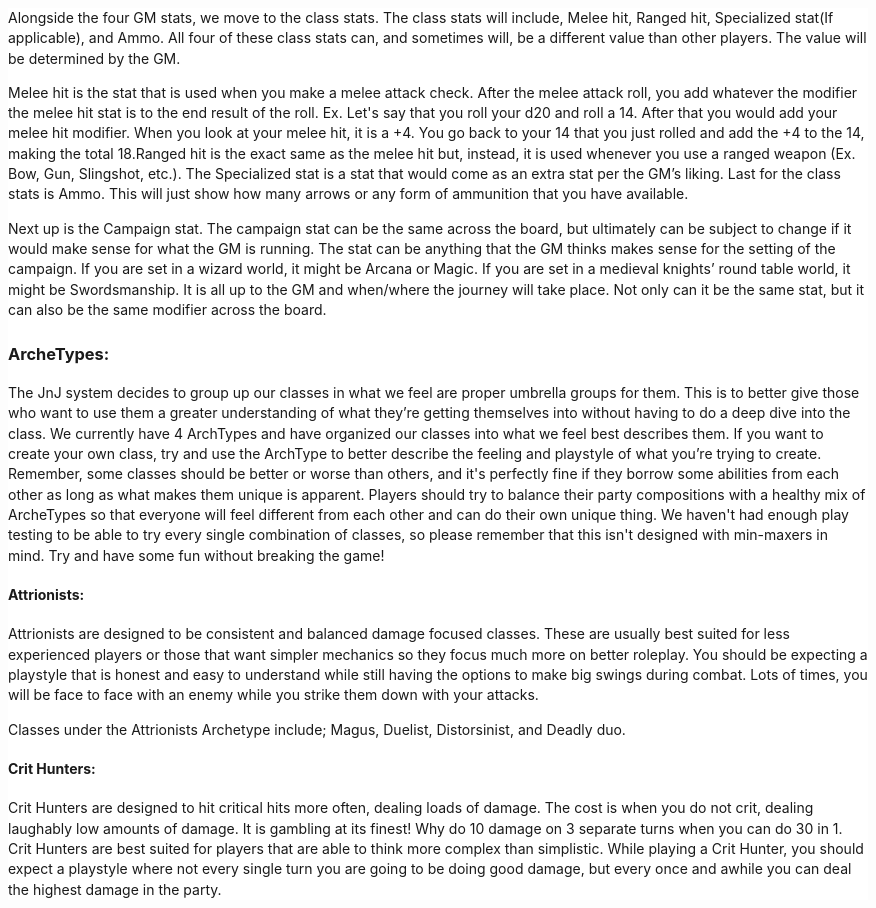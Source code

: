 Alongside the four GM stats, we move to the class stats. The class stats will include, Melee hit, Ranged hit, Specialized stat(If applicable), and Ammo. All four of these class stats can, and sometimes will, be a different value than other players. The value will be determined by the GM. 

Melee hit is the stat that is used when you make a melee attack check. After the melee attack roll, you add whatever the modifier the melee hit stat is to the end result of the roll. Ex. Let's say that you roll your d20 and roll a 14. After that you would add your melee hit modifier. When you look at your melee hit, it is a +4. You go back to your 14 that you just rolled and add the +4 to the 14, making the total 18.Ranged hit is the exact same as the melee hit but, instead, it is used whenever you use a ranged weapon (Ex. Bow, Gun, Slingshot, etc.). The Specialized stat is a stat that would come as an extra stat per the GM’s liking. Last for the class stats is Ammo. This will just show how many arrows or any form of ammunition that you have available.

Next up is the Campaign stat. The campaign stat can be the same across the board, but ultimately can be subject to change if it would make sense for what the GM is running. The stat can be anything that the GM thinks makes sense for the setting of the campaign. If you are set in a wizard world, it might be Arcana or Magic. If you are set in a medieval knights’ round table world, it might be Swordsmanship. It is all up to the GM and when/where the journey will take place. Not only can it be the same stat, but it can also be the same modifier across the board.


### ArcheTypes:

The JnJ system decides to group up our classes in what we feel are proper umbrella groups for them. This is to better give those who want to use them a greater understanding of what they’re getting themselves into without having to do a deep dive into the class. We currently have 4 ArchTypes and have organized our classes into what we feel best describes them. If you want to create your own class, try and use the ArchType to better describe the feeling and playstyle of what you’re trying to create. Remember, some classes should be better or worse than others, and it's perfectly fine if they borrow some abilities from each other as long as what makes them unique is apparent. Players should try to balance their party compositions with a healthy mix of ArcheTypes so that everyone will feel different from each other and can do their own unique thing. We haven't had enough play testing to be able to try every single combination of classes, so please remember that this isn't designed with min-maxers in mind. Try and have some fun without breaking the game!


#### Attrionists:

Attrionists are designed to be consistent and balanced damage focused classes. These are usually best suited for less experienced players or those that want simpler mechanics so they focus much more on better roleplay. You should be expecting a playstyle that is honest and easy to understand while still having the options to make big swings during combat. Lots of times, you will be face to face with an enemy while you strike them down with your attacks.

Classes under the Attrionists Archetype include; Magus, Duelist, Distorsinist, and Deadly duo.


#### Crit Hunters:

Crit Hunters are designed to hit critical hits more often, dealing loads of damage. The cost is when you do not crit, dealing laughably low amounts of damage. It is gambling at its finest! Why do 10 damage on 3 separate turns when you can do 30 in 1. Crit Hunters are best suited for players that are able to think more complex than simplistic.  While playing a Crit Hunter, you should expect a playstyle where not every single turn you are going to be doing good damage, but every once and awhile you can deal the highest damage in the party.
